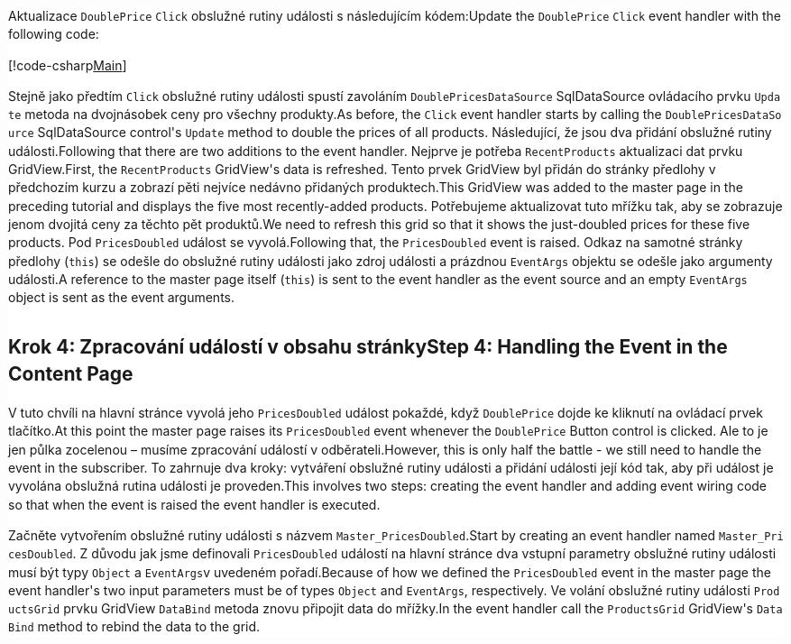 <span data-ttu-id="1fc1d-218">Aktualizace `DoublePrice` `Click` obslužné rutiny události s následujícím kódem:</span><span class="sxs-lookup"><span data-stu-id="1fc1d-218">Update the `DoublePrice` `Click` event handler with the following code:</span></span>

[!code-csharp[Main](interacting-with-the-content-page-from-the-master-page-cs/samples/sample9.cs)]

<span data-ttu-id="1fc1d-219">Stejně jako předtím `Click` obslužné rutiny události spustí zavoláním `DoublePricesDataSource` SqlDataSource ovládacího prvku `Update` metoda na dvojnásobek ceny pro všechny produkty.</span><span class="sxs-lookup"><span data-stu-id="1fc1d-219">As before, the `Click` event handler starts by calling the `DoublePricesDataSource` SqlDataSource control's `Update` method to double the prices of all products.</span></span> <span data-ttu-id="1fc1d-220">Následující, že jsou dva přidání obslužné rutiny události.</span><span class="sxs-lookup"><span data-stu-id="1fc1d-220">Following that there are two additions to the event handler.</span></span> <span data-ttu-id="1fc1d-221">Nejprve je potřeba `RecentProducts` aktualizaci dat prvku GridView.</span><span class="sxs-lookup"><span data-stu-id="1fc1d-221">First, the `RecentProducts` GridView's data is refreshed.</span></span> <span data-ttu-id="1fc1d-222">Tento prvek GridView byl přidán do stránky předlohy v předchozím kurzu a zobrazí pěti nejvíce nedávno přidaných produktech.</span><span class="sxs-lookup"><span data-stu-id="1fc1d-222">This GridView was added to the master page in the preceding tutorial and displays the five most recently-added products.</span></span> <span data-ttu-id="1fc1d-223">Potřebujeme aktualizovat tuto mřížku tak, aby se zobrazuje jenom dvojitá ceny za těchto pět produktů.</span><span class="sxs-lookup"><span data-stu-id="1fc1d-223">We need to refresh this grid so that it shows the just-doubled prices for these five products.</span></span> <span data-ttu-id="1fc1d-224">Pod `PricesDoubled` událost se vyvolá.</span><span class="sxs-lookup"><span data-stu-id="1fc1d-224">Following that, the `PricesDoubled` event is raised.</span></span> <span data-ttu-id="1fc1d-225">Odkaz na samotné stránky předlohy (`this`) se odešle do obslužné rutiny události jako zdroj události a prázdnou `EventArgs` objektu se odešle jako argumenty události.</span><span class="sxs-lookup"><span data-stu-id="1fc1d-225">A reference to the master page itself (`this`) is sent to the event handler as the event source and an empty `EventArgs` object is sent as the event arguments.</span></span>

## <a name="step-4-handling-the-event-in-the-content-page"></a><span data-ttu-id="1fc1d-226">Krok 4: Zpracování událostí v obsahu stránky</span><span class="sxs-lookup"><span data-stu-id="1fc1d-226">Step 4: Handling the Event in the Content Page</span></span>

<span data-ttu-id="1fc1d-227">V tuto chvíli na hlavní stránce vyvolá jeho `PricesDoubled` událost pokaždé, když `DoublePrice` dojde ke kliknutí na ovládací prvek tlačítko.</span><span class="sxs-lookup"><span data-stu-id="1fc1d-227">At this point the master page raises its `PricesDoubled` event whenever the `DoublePrice` Button control is clicked.</span></span> <span data-ttu-id="1fc1d-228">Ale to je jen půlka zocelenou – musíme zpracování událostí v odběrateli.</span><span class="sxs-lookup"><span data-stu-id="1fc1d-228">However, this is only half the battle - we still need to handle the event in the subscriber.</span></span> <span data-ttu-id="1fc1d-229">To zahrnuje dva kroky: vytváření obslužné rutiny události a přidání události její kód tak, aby při událost je vyvolána obslužná rutina události je proveden.</span><span class="sxs-lookup"><span data-stu-id="1fc1d-229">This involves two steps: creating the event handler and adding event wiring code so that when the event is raised the event handler is executed.</span></span>

<span data-ttu-id="1fc1d-230">Začněte vytvořením obslužné rutiny události s názvem `Master_PricesDoubled`.</span><span class="sxs-lookup"><span data-stu-id="1fc1d-230">Start by creating an event handler named `Master_PricesDoubled`.</span></span> <span data-ttu-id="1fc1d-231">Z důvodu jak jsme definovali `PricesDoubled` událostí na hlavní stránce dva vstupní parametry obslužné rutiny události musí být typy `Object` a `EventArgs`v uvedeném pořadí.</span><span class="sxs-lookup"><span data-stu-id="1fc1d-231">Because of how we defined the `PricesDoubled` event in the master page the event handler's two input parameters must be of types `Object` and `EventArgs`, respectively.</span></span> <span data-ttu-id="1fc1d-232">Ve volání obslužné rutiny události `ProductsGrid` prvku GridView `DataBind` metoda znovu připojit data do mřížky.</span><span class="sxs-lookup"><span data-stu-id="1fc1d-232">In the event handler call the `ProductsGrid` GridView's `DataBind` method to rebind the data to the grid.</span></span>
